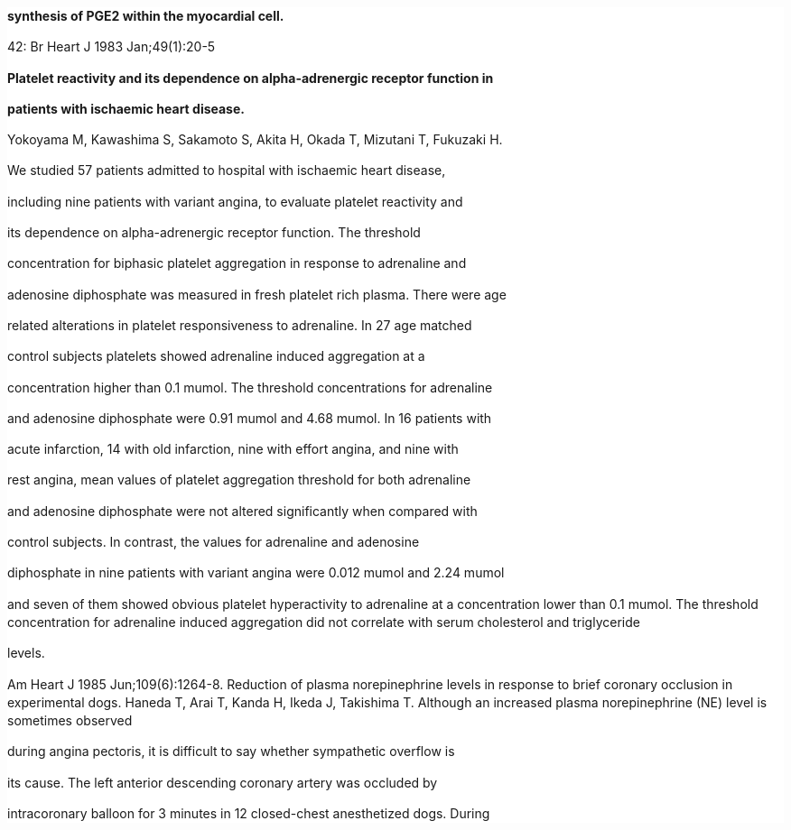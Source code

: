 **synthesis of PGE2 within the myocardial cell.**  

42: Br Heart J 1983 Jan;49(1):20-5

**Platelet reactivity and its dependence on alpha-adrenergic receptor function
in**

**patients with ischaemic heart disease.**

Yokoyama M, Kawashima S, Sakamoto S, Akita H, Okada T, Mizutani T, Fukuzaki H.

We studied 57 patients admitted to hospital with ischaemic heart disease,

including nine patients with variant angina, to evaluate platelet reactivity
and

its dependence on alpha-adrenergic receptor function. The threshold

concentration for biphasic platelet aggregation in response to adrenaline and

adenosine diphosphate was measured in fresh platelet rich plasma. There were
age

related alterations in platelet responsiveness to adrenaline. In 27 age
matched

control subjects platelets showed adrenaline induced aggregation at a

concentration higher than 0.1 mumol. The threshold concentrations for
adrenaline

and adenosine diphosphate were 0.91 mumol and 4.68 mumol. In 16 patients with

acute infarction, 14 with old infarction, nine with effort angina, and nine
with

rest angina, mean values of platelet aggregation threshold for both adrenaline

and adenosine diphosphate were not altered significantly when compared with

control subjects. In contrast, the values for adrenaline and adenosine

diphosphate in nine patients with variant angina were 0.012 mumol and 2.24
mumol

and seven of them showed obvious platelet hyperactivity to adrenaline at a
concentration lower than 0.1 mumol. The threshold concentration for adrenaline
induced aggregation did not correlate with serum cholesterol and triglyceride

levels.  

Am Heart J 1985 Jun;109(6):1264-8. Reduction of plasma norepinephrine levels
in response to brief coronary occlusion in experimental dogs. Haneda T, Arai
T, Kanda H, Ikeda J, Takishima T. Although an increased plasma norepinephrine
(NE) level is sometimes observed

during angina pectoris, it is difficult to say whether sympathetic overflow is

its cause. The left anterior descending coronary artery was occluded by

intracoronary balloon for 3 minutes in 12 closed-chest anesthetized dogs.
During
